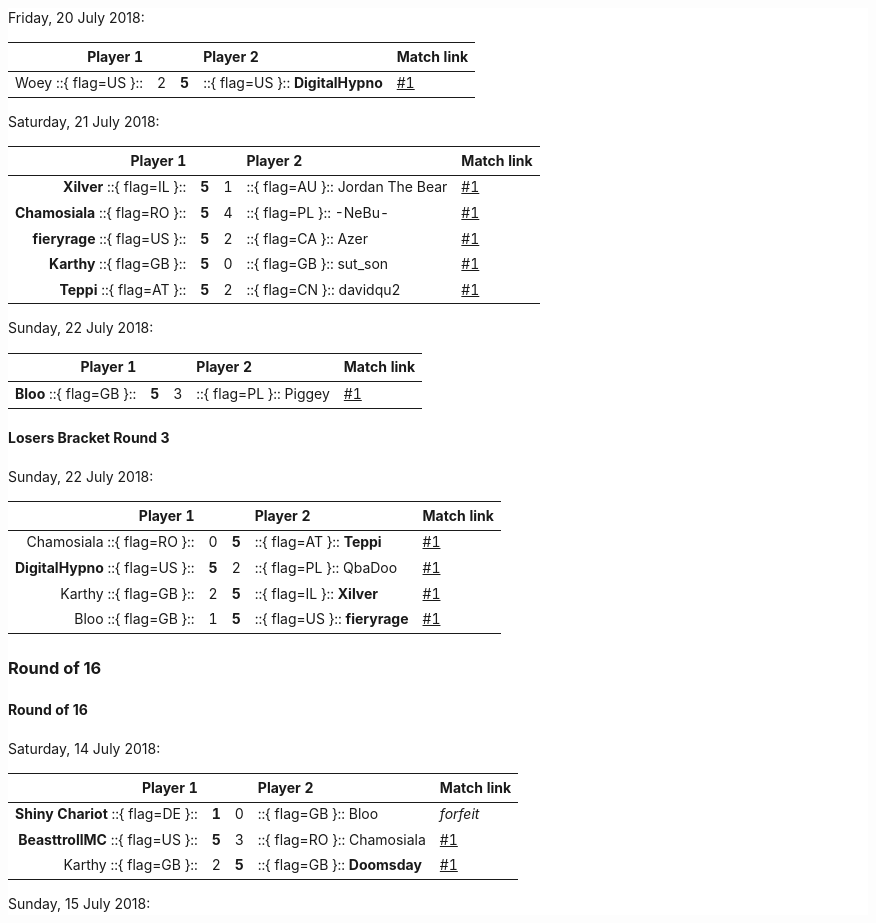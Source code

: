 Friday, 20 July 2018:

| Player 1 | | | Player 2 | Match link |
| --: | :-: | :-: | :-- | :-- |
| Woey ::{ flag=US }:: | 2 | **5** | ::{ flag=US }:: **DigitalHypno** | [#1](https://osu.ppy.sh/community/matches/44340930) |

Saturday, 21 July 2018:

| Player 1 | | | Player 2 | Match link |
| --: | :-: | :-: | :-- | :-- |
| **Xilver** ::{ flag=IL }:: | **5** | 1 | ::{ flag=AU }:: Jordan The Bear | [#1](https://osu.ppy.sh/community/matches/44360498) |
| **Chamosiala** ::{ flag=RO }:: | **5** | 4 | ::{ flag=PL }:: -NeBu- | [#1](https://osu.ppy.sh/community/matches/44369340) |
| **fieryrage** ::{ flag=US }:: | **5** | 2 | ::{ flag=CA }:: Azer | [#1](https://osu.ppy.sh/community/matches/44370723) |
| **Karthy** ::{ flag=GB }:: | **5** | 0 | ::{ flag=GB }:: sut\_son | [#1](https://osu.ppy.sh/community/matches/44372363) |
| **Teppi** ::{ flag=AT }:: | **5** | 2 | ::{ flag=CN }:: davidqu2 | [#1](https://osu.ppy.sh/community/matches/44375306) |

Sunday, 22 July 2018:

| Player 1 | | | Player 2 | Match link |
| --: | :-: | :-: | :-- | :-- |
| **Bloo** ::{ flag=GB }:: | **5** | 3 | ::{ flag=PL }:: Piggey | [#1](https://osu.ppy.sh/community/matches/44395350) |

#### Losers Bracket Round 3

Sunday, 22 July 2018:

| Player 1 | | | Player 2 | Match link |
| --: | :-: | :-: | :-- | :-- |
| Chamosiala ::{ flag=RO }:: | 0 | **5** | ::{ flag=AT }:: **Teppi** | [#1](https://osu.ppy.sh/community/matches/44390175) |
| **DigitalHypno** ::{ flag=US }:: | **5** | 2 | ::{ flag=PL }:: QbaDoo | [#1](https://osu.ppy.sh/community/matches/44399757) |
| Karthy ::{ flag=GB }:: | 2 | **5** | ::{ flag=IL }:: **Xilver** | [#1](https://osu.ppy.sh/community/matches/44401278) |
| Bloo ::{ flag=GB }:: | 1 | **5** | ::{ flag=US }:: **fieryrage** | [#1](https://osu.ppy.sh/community/matches/44402986) |

### Round of 16

#### Round of 16

Saturday, 14 July 2018:

| Player 1 | | | Player 2 | Match link |
| --: | :-: | :-: | :-- | :-- |
| **Shiny Chariot** ::{ flag=DE }:: | **1** | 0 | ::{ flag=GB }:: Bloo | *forfeit* |
| **BeasttrollMC** ::{ flag=US }:: | **5** | 3 | ::{ flag=RO }:: Chamosiala | [#1](https://osu.ppy.sh/community/matches/44167284) |
| Karthy ::{ flag=GB }:: | 2 | **5** | ::{ flag=GB }:: **Doomsday** | [#1](https://osu.ppy.sh/community/matches/44168338) |

Sunday, 15 July 2018:
